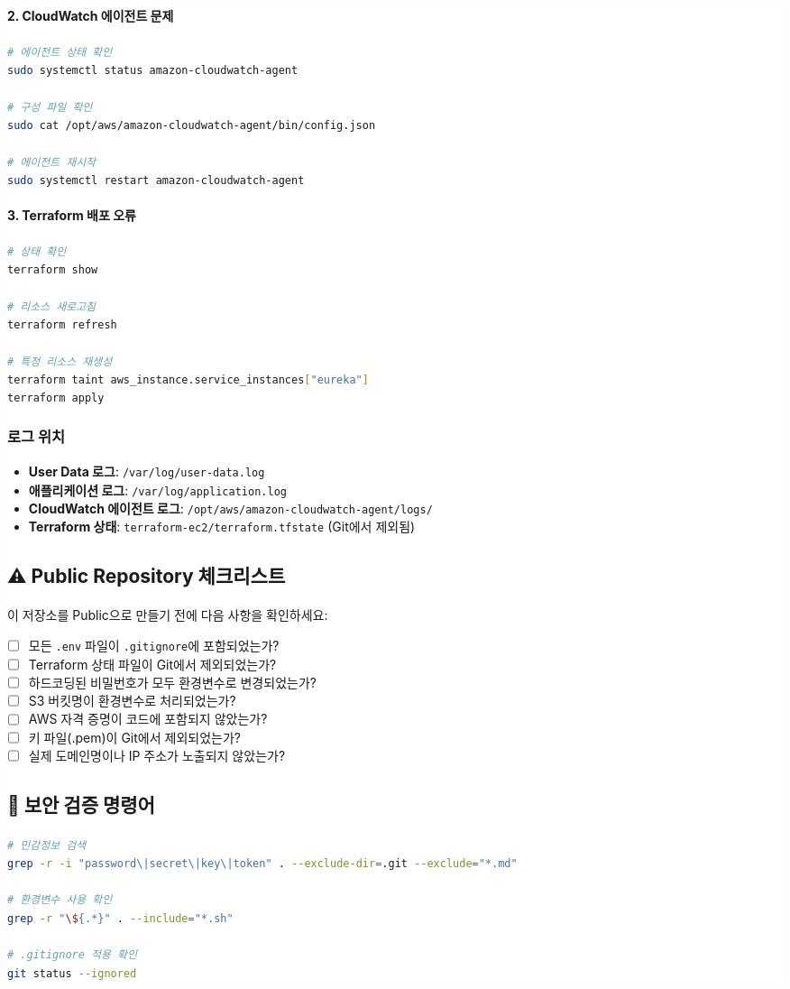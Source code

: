 #### 2. CloudWatch 에이전트 문제
```bash
# 에이전트 상태 확인
sudo systemctl status amazon-cloudwatch-agent

# 구성 파일 확인
sudo cat /opt/aws/amazon-cloudwatch-agent/bin/config.json

# 에이전트 재시작
sudo systemctl restart amazon-cloudwatch-agent
```

#### 3. Terraform 배포 오류
```bash
# 상태 확인
terraform show

# 리소스 새로고침
terraform refresh

# 특정 리소스 재생성
terraform taint aws_instance.service_instances["eureka"]
terraform apply
```

### 로그 위치
- **User Data 로그**: `/var/log/user-data.log`
- **애플리케이션 로그**: `/var/log/application.log`
- **CloudWatch 에이전트 로그**: `/opt/aws/amazon-cloudwatch-agent/logs/`
- **Terraform 상태**: `terraform-ec2/terraform.tfstate` (Git에서 제외됨)

## ⚠️ Public Repository 체크리스트

이 저장소를 Public으로 만들기 전에 다음 사항을 확인하세요:

- [ ] 모든 `.env` 파일이 `.gitignore`에 포함되었는가?
- [ ] Terraform 상태 파일이 Git에서 제외되었는가?
- [ ] 하드코딩된 비밀번호가 모두 환경변수로 변경되었는가?
- [ ] S3 버킷명이 환경변수로 처리되었는가?
- [ ] AWS 자격 증명이 코드에 포함되지 않았는가?
- [ ] 키 파일(.pem)이 Git에서 제외되었는가?
- [ ] 실제 도메인명이나 IP 주소가 노출되지 않았는가?

## 🔧 보안 검증 명령어

```bash
# 민감정보 검색
grep -r -i "password\|secret\|key\|token" . --exclude-dir=.git --exclude="*.md"

# 환경변수 사용 확인
grep -r "\${.*}" . --include="*.sh"

# .gitignore 적용 확인
git status --ignored
```

